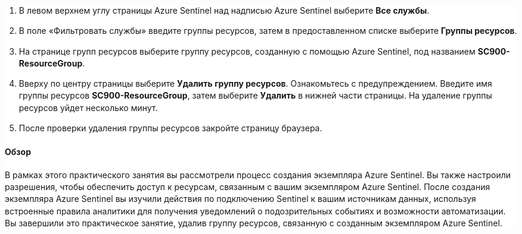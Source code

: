1. В левом верхнем углу страницы Azure Sentinel над надписью Azure Sentinel выберите **Все службы**.

2. В поле «Фильтровать службы» введите группы ресурсов, затем в предоставленном списке выберите **Группы ресурсов**.

3. На странице групп ресурсов выберите группу ресурсов, созданную с помощью Azure Sentinel, под названием **SC900-ResourceGroup**.

4. Вверху по центру страницы выберите **Удалить группу ресурсов**.  Ознакомьтесь с предупреждением.  Введите имя группы ресурсов **SC900-ResourceGroup**, затем выберите **Удалить** в нижней части страницы.  На удаление группы ресурсов уйдет несколько минут.

5. После проверки удаления группы ресурсов закройте страницу браузера. 


#### Обзор

В рамках этого практического занятия вы рассмотрели процесс создания экземпляра Azure Sentinel.  Вы также настроили разрешения, чтобы обеспечить доступ к ресурсам, связанным с вашим экземпляром Azure Sentinel.  После создания экземпляра Azure Sentinel вы изучили действия по подключению Sentinel к вашим источникам данных, используя встроенные правила аналитики для получения уведомлений о подозрительных событиях и возможности автоматизации. Вы завершили это практическое занятие, удалив группу ресурсов, связанную с созданным экземпляром Azure Sentinel.
